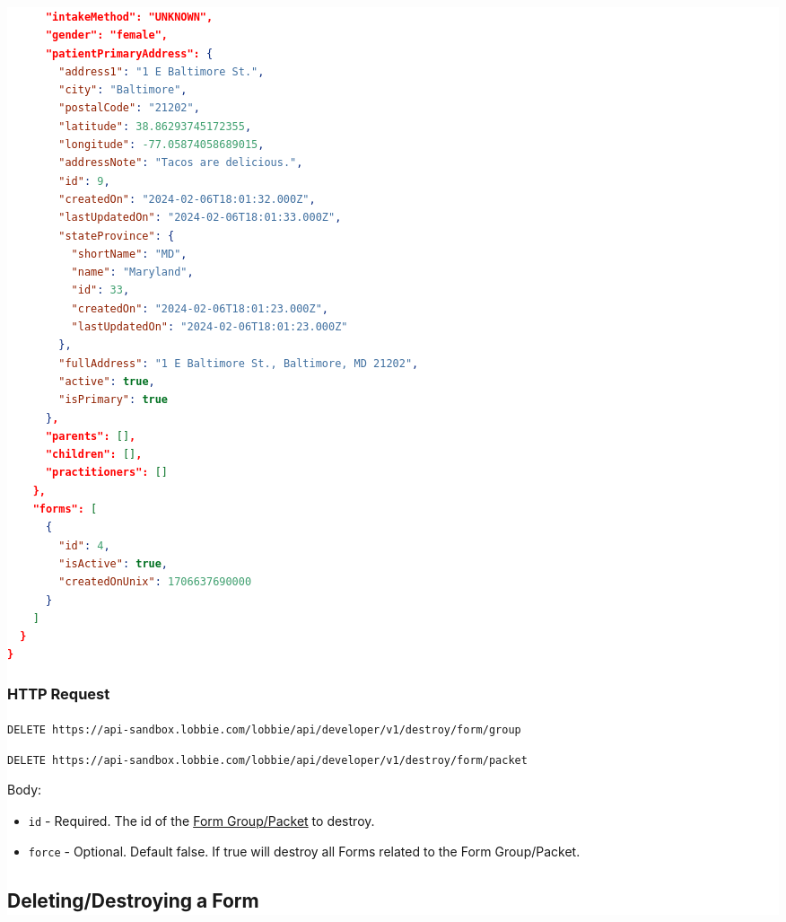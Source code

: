 ```json
      "intakeMethod": "UNKNOWN",
      "gender": "female",
      "patientPrimaryAddress": {
        "address1": "1 E Baltimore St.",
        "city": "Baltimore",
        "postalCode": "21202",
        "latitude": 38.86293745172355,
        "longitude": -77.05874058689015,
        "addressNote": "Tacos are delicious.",
        "id": 9,
        "createdOn": "2024-02-06T18:01:32.000Z",
        "lastUpdatedOn": "2024-02-06T18:01:33.000Z",
        "stateProvince": {
          "shortName": "MD",
          "name": "Maryland",
          "id": 33,
          "createdOn": "2024-02-06T18:01:23.000Z",
          "lastUpdatedOn": "2024-02-06T18:01:23.000Z"
        },
        "fullAddress": "1 E Baltimore St., Baltimore, MD 21202",
        "active": true,
        "isPrimary": true
      },
      "parents": [],
      "children": [],
      "practitioners": []
    },
    "forms": [
      {
        "id": 4,
        "isActive": true,
        "createdOnUnix": 1706637690000
      }
    ]
  }
}
```

### HTTP Request

`DELETE https://api-sandbox.lobbie.com/lobbie/api/developer/v1/destroy/form/group`

`DELETE https://api-sandbox.lobbie.com/lobbie/api/developer/v1/destroy/form/packet`

Body:

* `id` - Required. The id of the [Form Group/Packet](#form-group) to destroy.

* `force` - Optional. Default false. If true will destroy all Forms related to the Form Group/Packet.


## Deleting/Destroying a Form
